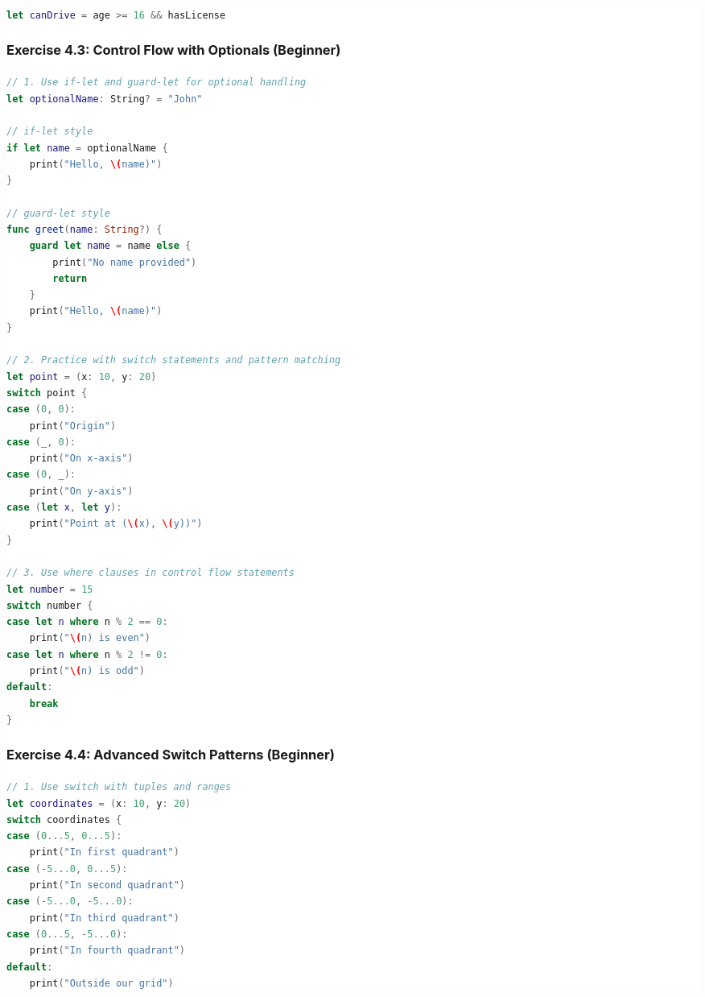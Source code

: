 ```swift
let canDrive = age >= 16 && hasLicense
```

### Exercise 4.3: Control Flow with Optionals (Beginner)

```swift
// 1. Use if-let and guard-let for optional handling
let optionalName: String? = "John"

// if-let style
if let name = optionalName {
    print("Hello, \(name)")
}

// guard-let style
func greet(name: String?) {
    guard let name = name else {
        print("No name provided")
        return
    }
    print("Hello, \(name)")
}

// 2. Practice with switch statements and pattern matching
let point = (x: 10, y: 20)
switch point {
case (0, 0):
    print("Origin")
case (_, 0):
    print("On x-axis")
case (0, _):
    print("On y-axis")
case (let x, let y):
    print("Point at (\(x), \(y))")
}

// 3. Use where clauses in control flow statements
let number = 15
switch number {
case let n where n % 2 == 0:
    print("\(n) is even")
case let n where n % 2 != 0:
    print("\(n) is odd")
default:
    break
}
```

### Exercise 4.4: Advanced Switch Patterns (Beginner)

```swift
// 1. Use switch with tuples and ranges
let coordinates = (x: 10, y: 20)
switch coordinates {
case (0...5, 0...5):
    print("In first quadrant")
case (-5...0, 0...5):
    print("In second quadrant")
case (-5...0, -5...0):
    print("In third quadrant")
case (0...5, -5...0):
    print("In fourth quadrant")
default:
    print("Outside our grid")
```